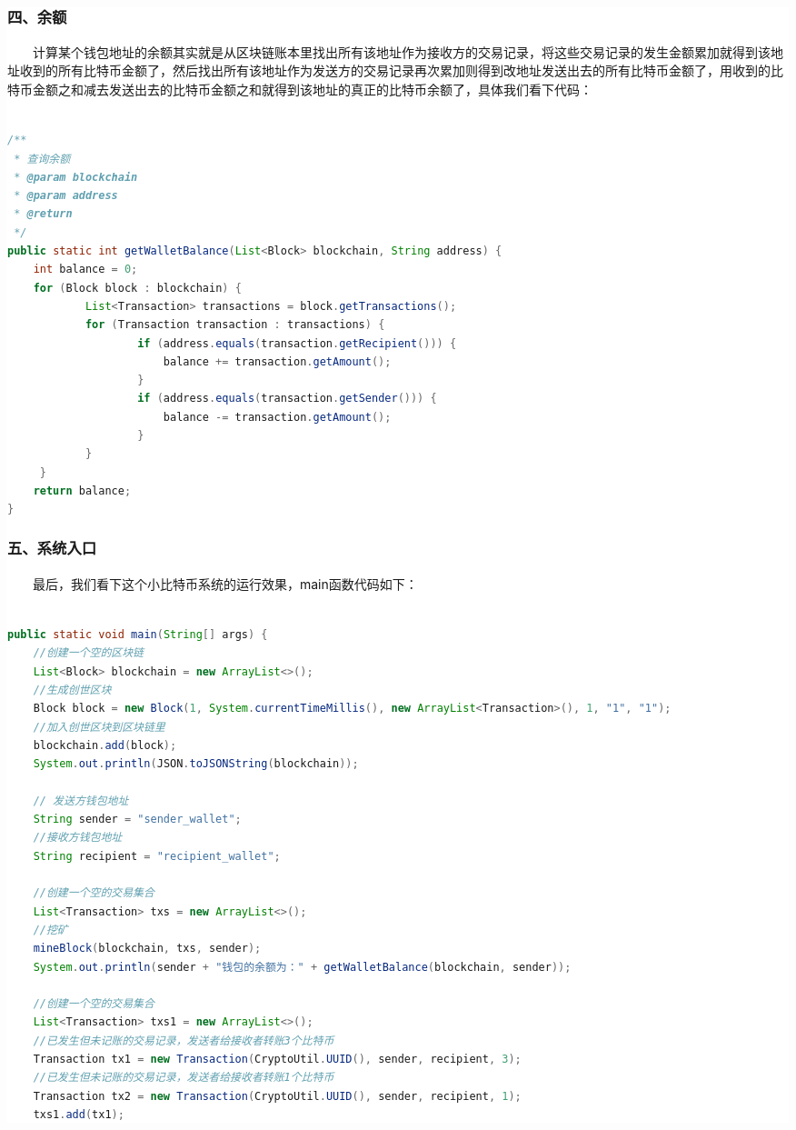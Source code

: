 ### 四、余额

&emsp;&emsp;计算某个钱包地址的余额其实就是从区块链账本里找出所有该地址作为接收方的交易记录，将这些交易记录的发生金额累加就得到该地址收到的所有比特币金额了，然后找出所有该地址作为发送方的交易记录再次累加则得到改地址发送出去的所有比特币金额了，用收到的比特币金额之和减去发送出去的比特币金额之和就得到该地址的真正的比特币余额了，具体我们看下代码：

```java

/**
 * 查询余额
 * @param blockchain
 * @param address
 * @return
 */
public static int getWalletBalance(List<Block> blockchain, String address) {
	int balance = 0;
	for (Block block : blockchain) {
        	List<Transaction> transactions = block.getTransactions();
        	for (Transaction transaction : transactions) {
            		if (address.equals(transaction.getRecipient())) {
            			balance += transaction.getAmount();
            		}
            		if (address.equals(transaction.getSender())) {
            			balance -= transaction.getAmount();
            		}
        	}
   	 }
	return balance;
}

```

### 五、系统入口

&emsp;&emsp;最后，我们看下这个小比特币系统的运行效果，main函数代码如下：

```java

public static void main(String[] args) {
	//创建一个空的区块链
	List<Block> blockchain = new ArrayList<>();
	//生成创世区块
	Block block = new Block(1, System.currentTimeMillis(), new ArrayList<Transaction>(), 1, "1", "1");
	//加入创世区块到区块链里
	blockchain.add(block);
	System.out.println(JSON.toJSONString(blockchain));
	
	// 发送方钱包地址
	String sender = "sender_wallet";
	//接收方钱包地址
	String recipient = "recipient_wallet";
	
	//创建一个空的交易集合
	List<Transaction> txs = new ArrayList<>();
	//挖矿
	mineBlock(blockchain, txs, sender);
	System.out.println(sender + "钱包的余额为：" + getWalletBalance(blockchain, sender));
	
	//创建一个空的交易集合
	List<Transaction> txs1 = new ArrayList<>();
	//已发生但未记账的交易记录，发送者给接收者转账3个比特币
	Transaction tx1 = new Transaction(CryptoUtil.UUID(), sender, recipient, 3);
	//已发生但未记账的交易记录，发送者给接收者转账1个比特币
	Transaction tx2 = new Transaction(CryptoUtil.UUID(), sender, recipient, 1);
	txs1.add(tx1);
```